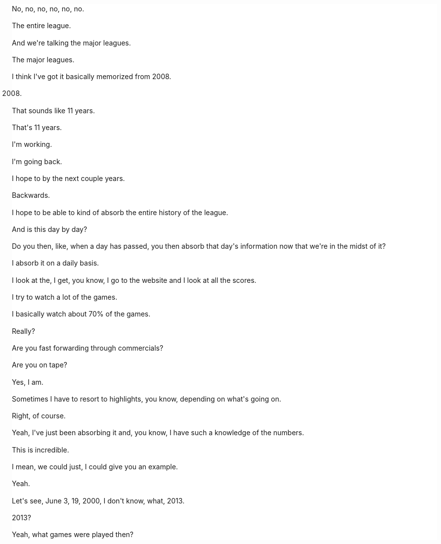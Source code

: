 No, no, no, no, no, no.

The entire league.

And we're talking the major leagues.

The major leagues.

I think I've got it basically memorized from 2008.

2008.

That sounds like 11 years.

That's 11 years.

I'm working.

I'm going back.

I hope to by the next couple years.

Backwards.

I hope to be able to kind of absorb the entire history of the league.

And is this day by day?

Do you then, like, when a day has passed, you then absorb that day's information now that we're in the midst of it?

I absorb it on a daily basis.

I look at the, I get, you know, I go to the website and I look at all the scores.

I try to watch a lot of the games.

I basically watch about 70% of the games.

Really?

Are you fast forwarding through commercials?

Are you on tape?

Yes, I am.

Sometimes I have to resort to highlights, you know, depending on what's going on.

Right, of course.

Yeah, I've just been absorbing it and, you know, I have such a knowledge of the numbers.

This is incredible.

I mean, we could just, I could give you an example.

Yeah.

Let's see, June 3, 19, 2000, I don't know, what, 2013.

2013?

Yeah, what games were played then?
